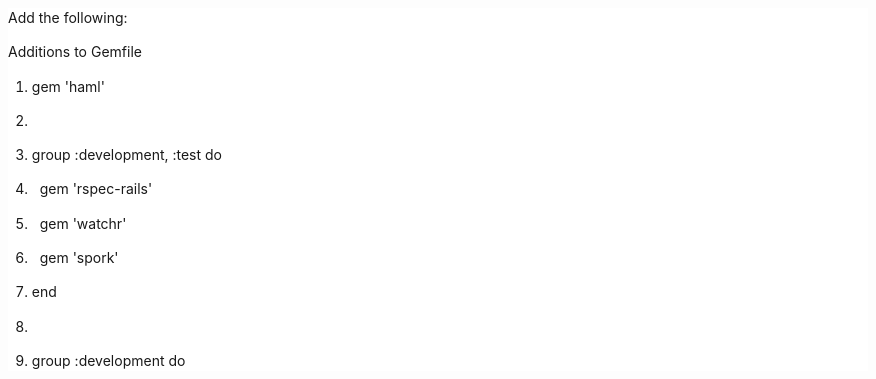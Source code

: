 Add the following:

<div id="sourceblock2" class="sourceblock">

<div class="sourceblocktext">

<div class="ruby">

<div class="head">

Additions to Gemfile

</div>

1.  <div class="de1">

    gem <span class="st0">'haml'</span>

    </div>

2.  <div class="de1">

     

    </div>

3.  <div class="de1">

    group <span class="re3">:development</span>, <span
    class="re3">:test</span> <span class="kw1">do</span>

    </div>

4.  <div class="de1">

      gem <span class="st0">'rspec-rails'</span>

    </div>

5.  <div class="de2">

      gem <span class="st0">'watchr'</span>

    </div>

6.  <div class="de1">

      gem <span class="st0">'spork'</span>

    </div>

7.  <div class="de1">

    <span class="kw1">end</span>

    </div>

8.  <div class="de1">

     

    </div>

9.  <div class="de1">

    group <span class="re3">:development</span> <span
    class="kw1">do</span>
